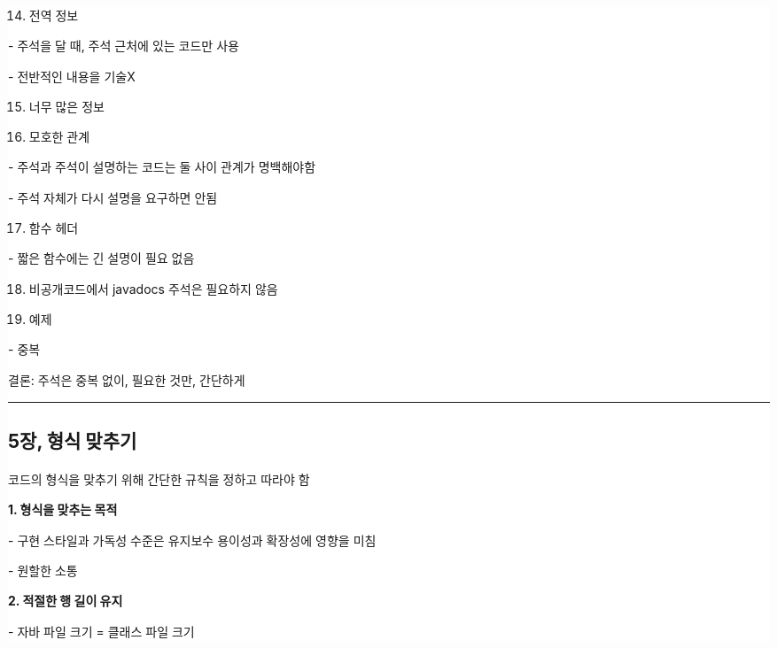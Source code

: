 
14) 전역 정보

\- 주석을 달 때, 주석 근처에 있는 코드만 사용

\- 전반적인 내용을 기술X

 

15) 너무 많은 정보

 

16) 모호한 관계

\- 주석과 주석이 설명하는 코드는 둘 사이 관계가 명백해야함

\- 주석 자체가 다시 설명을 요구하면 안됨

 

17) 함수 헤더

\- 짧은 함수에는 긴 설명이 필요 없음

 

18) 비공개코드에서 javadocs 주석은 필요하지 않음

 

19) 예제

\- 중복

 

 

결론: 주석은 중복 없이, 필요한 것만, 간단하게



---

## 5장, 형식 맞추기

코드의 형식을 맞추기 위해 간단한 규칙을 정하고 따라야 함

 

 

**1. 형식을 맞추는 목적**

 

\- 구현 스타일과 가독성 수준은 유지보수 용이성과 확장성에 영향을 미침

 

\- 원할한 소통

 

 

**2. 적절한 행 길이 유지**

 

\- 자바 파일 크기 = 클래스 파일 크기
